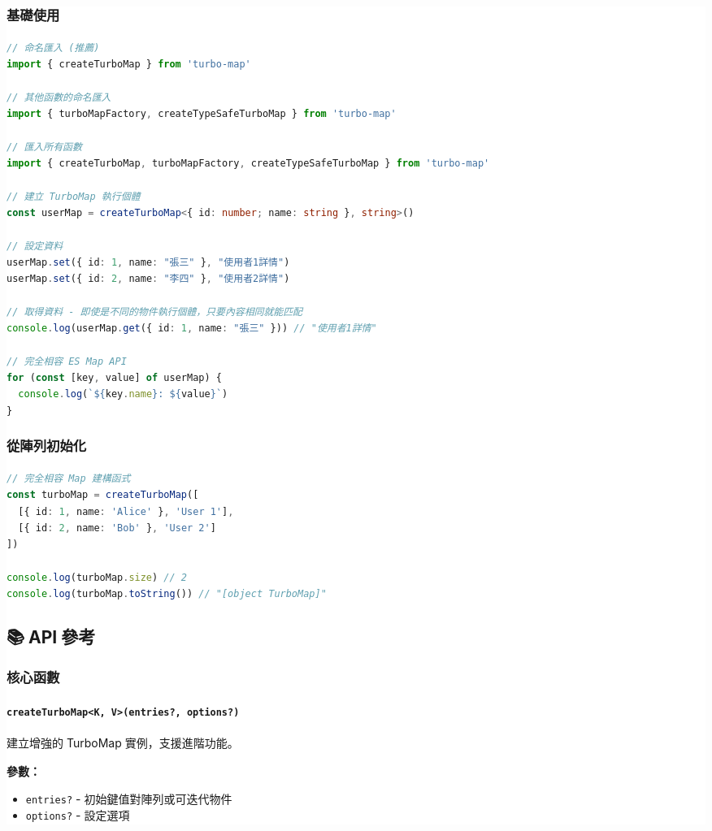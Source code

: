 ### 基礎使用

```typescript
// 命名匯入 (推薦)
import { createTurboMap } from 'turbo-map'

// 其他函數的命名匯入
import { turboMapFactory, createTypeSafeTurboMap } from 'turbo-map'

// 匯入所有函數
import { createTurboMap, turboMapFactory, createTypeSafeTurboMap } from 'turbo-map'

// 建立 TurboMap 執行個體
const userMap = createTurboMap<{ id: number; name: string }, string>()

// 設定資料
userMap.set({ id: 1, name: "張三" }, "使用者1詳情")
userMap.set({ id: 2, name: "李四" }, "使用者2詳情")

// 取得資料 - 即使是不同的物件執行個體，只要內容相同就能匹配
console.log(userMap.get({ id: 1, name: "張三" })) // "使用者1詳情"

// 完全相容 ES Map API
for (const [key, value] of userMap) {
  console.log(`${key.name}: ${value}`)
}
```

### 從陣列初始化

```typescript
// 完全相容 Map 建構函式
const turboMap = createTurboMap([
  [{ id: 1, name: 'Alice' }, 'User 1'],
  [{ id: 2, name: 'Bob' }, 'User 2']
])

console.log(turboMap.size) // 2
console.log(turboMap.toString()) // "[object TurboMap]"
```

## 📚 API 參考

### 核心函數

#### `createTurboMap<K, V>(entries?, options?)`

建立增強的 TurboMap 實例，支援進階功能。

**參數：**
- `entries?` - 初始鍵值對陣列或可迭代物件
- `options?` - 設定選項
